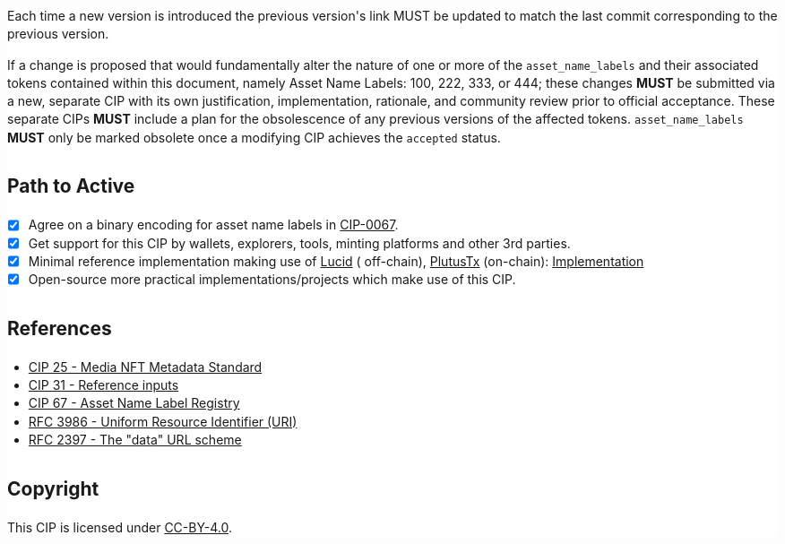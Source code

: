 Each time a new version is introduced the previous version's link MUST be updated to match the last commit corresponding
to the previous version.

If a change is proposed that would fundamentally alter the nature of one or more of the `asset_name_labels` and their
associated tokens contained within this document, namely Asset Name Labels: 100, 222, 333, or 444; these changes
**MUST** be submitted via a new, separate CIP with its own justification, implementation, rationale, and community
review prior to official acceptance. These separate CIPs **MUST** include a plan for the obsolescence of any previous
versions of the affected tokens. `asset_name_labels` **MUST** only be marked obsolete once a modifying CIP achieves the
`accepted` status.

## Path to Active

- [X] Agree on a binary encoding for asset name labels
  in [CIP-0067](https://github.com/cardano-foundation/CIPs/pull/298).
- [X] Get support for this CIP by wallets, explorers, tools, minting platforms and other 3rd parties.
- [X] Minimal reference implementation making use of [Lucid](https://github.com/spacebudz/lucid) (
  off-chain), [PlutusTx](https://github.com/input-output-hk/plutus) (on-chain): [Implementation](./ref_impl/)
- [X] Open-source more practical implementations/projects which make use of this CIP.

## References

- [CIP 25 - Media NFT Metadata Standard](https://github.com/cardano-foundation/CIPs/blob/master/CIP-0025)
- [CIP 31 - Reference inputs](https://github.com/cardano-foundation/CIPs/tree/master/CIP-0031)
- [CIP 67 - Asset Name Label Registry](https://github.com/cardano-foundation/CIPs/tree/master/CIP-0067)
- [RFC 3986 - Uniform Resource Identifier (URI)](https://www.rfc-editor.org/rfc/rfc3986)
- [RFC 2397 - The "data" URL scheme](https://datatracker.ietf.org/doc/html/rfc2397)

## Copyright

This CIP is licensed under [CC-BY-4.0](https://creativecommons.org/licenses/by/4.0/legalcode).

